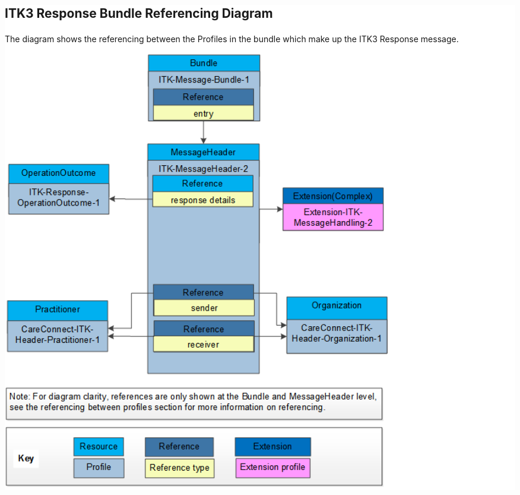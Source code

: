 ## ITK3 Response Bundle Referencing Diagram ##
The diagram shows the referencing between the Profiles in the bundle which make up the ITK3 Response message.

<img src="images/explore/ack_message.png" style="width: 75%;max-width: 75%;">